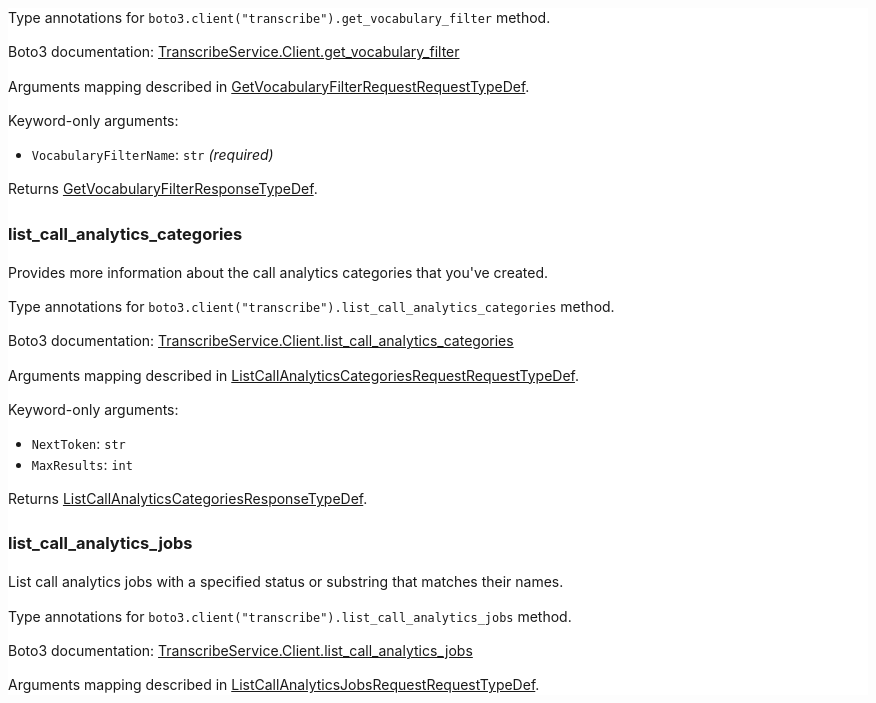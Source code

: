 Type annotations for `boto3.client("transcribe").get_vocabulary_filter` method.

Boto3 documentation:
[TranscribeService.Client.get_vocabulary_filter](https://boto3.amazonaws.com/v1/documentation/api/latest/reference/services/transcribe.html#TranscribeService.Client.get_vocabulary_filter)

Arguments mapping described in
[GetVocabularyFilterRequestRequestTypeDef](./type_defs.md#getvocabularyfilterrequestrequesttypedef).

Keyword-only arguments:

- `VocabularyFilterName`: `str` *(required)*

Returns
[GetVocabularyFilterResponseTypeDef](./type_defs.md#getvocabularyfilterresponsetypedef).

### list_call_analytics_categories

Provides more information about the call analytics categories that you've
created.

Type annotations for
`boto3.client("transcribe").list_call_analytics_categories` method.

Boto3 documentation:
[TranscribeService.Client.list_call_analytics_categories](https://boto3.amazonaws.com/v1/documentation/api/latest/reference/services/transcribe.html#TranscribeService.Client.list_call_analytics_categories)

Arguments mapping described in
[ListCallAnalyticsCategoriesRequestRequestTypeDef](./type_defs.md#listcallanalyticscategoriesrequestrequesttypedef).

Keyword-only arguments:

- `NextToken`: `str`
- `MaxResults`: `int`

Returns
[ListCallAnalyticsCategoriesResponseTypeDef](./type_defs.md#listcallanalyticscategoriesresponsetypedef).

### list_call_analytics_jobs

List call analytics jobs with a specified status or substring that matches
their names.

Type annotations for `boto3.client("transcribe").list_call_analytics_jobs`
method.

Boto3 documentation:
[TranscribeService.Client.list_call_analytics_jobs](https://boto3.amazonaws.com/v1/documentation/api/latest/reference/services/transcribe.html#TranscribeService.Client.list_call_analytics_jobs)

Arguments mapping described in
[ListCallAnalyticsJobsRequestRequestTypeDef](./type_defs.md#listcallanalyticsjobsrequestrequesttypedef).
